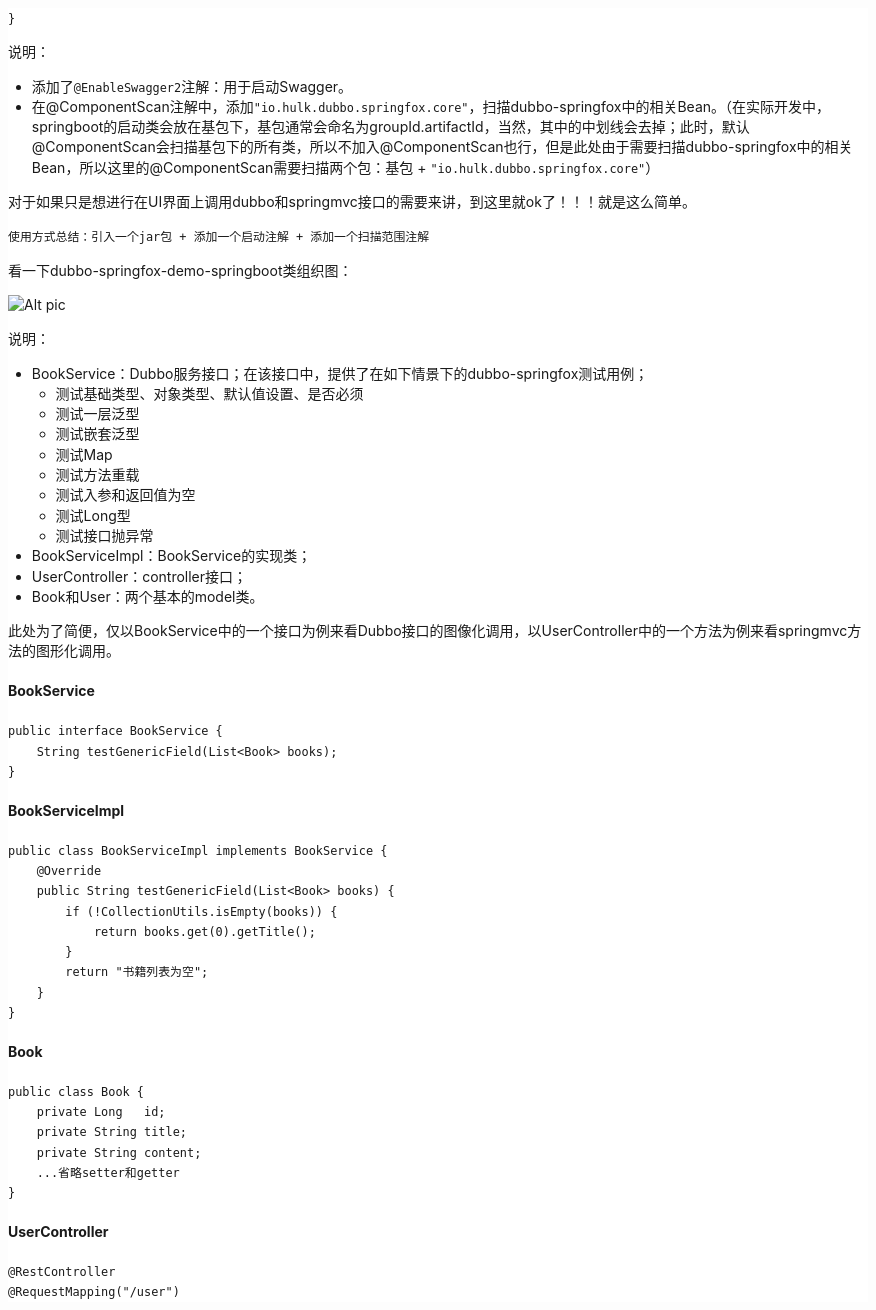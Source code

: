 ```
}
```
说明：

* 添加了```@EnableSwagger2```注解：用于启动Swagger。
* 在@ComponentScan注解中，添加```"io.hulk.dubbo.springfox.core"```，扫描dubbo-springfox中的相关Bean。（在实际开发中，springboot的启动类会放在基包下，基包通常会命名为groupId.artifactId，当然，其中的中划线会去掉；此时，默认@ComponentScan会扫描基包下的所有类，所以不加入@ComponentScan也行，但是此处由于需要扫描dubbo-springfox中的相关Bean，所以这里的@ComponentScan需要扫描两个包：基包 + ```"io.hulk.dubbo.springfox.core"```）

对于如果只是想进行在UI界面上调用dubbo和springmvc接口的需要来讲，到这里就ok了！！！就是这么简单。

```
使用方式总结：引入一个jar包 + 添加一个启动注解 + 添加一个扫描范围注解
```
看一下dubbo-springfox-demo-springboot类组织图：

 ![Alt pic](http://chuantu.biz/t6/346/1532152288x-1404792235.png) 

说明：

* BookService：Dubbo服务接口；在该接口中，提供了在如下情景下的dubbo-springfox测试用例；
	* 测试基础类型、对象类型、默认值设置、是否必须
	* 测试一层泛型
	* 测试嵌套泛型
	* 测试Map
	* 测试方法重载
	* 测试入参和返回值为空
	* 测试Long型
	* 测试接口抛异常
* BookServiceImpl：BookService的实现类；
* UserController：controller接口；
* Book和User：两个基本的model类。

此处为了简便，仅以BookService中的一个接口为例来看Dubbo接口的图像化调用，以UserController中的一个方法为例来看springmvc方法的图形化调用。
#### BookService
```
public interface BookService {
    String testGenericField(List<Book> books);
}
```
#### BookServiceImpl
```
public class BookServiceImpl implements BookService {
    @Override
    public String testGenericField(List<Book> books) {
        if (!CollectionUtils.isEmpty(books)) {
            return books.get(0).getTitle();
        }
        return "书籍列表为空";
    }
}
```
#### Book
```
public class Book {
    private Long   id;
    private String title;
    private String content;
    ...省略setter和getter
}
```
#### UserController
```
@RestController
@RequestMapping("/user")
```